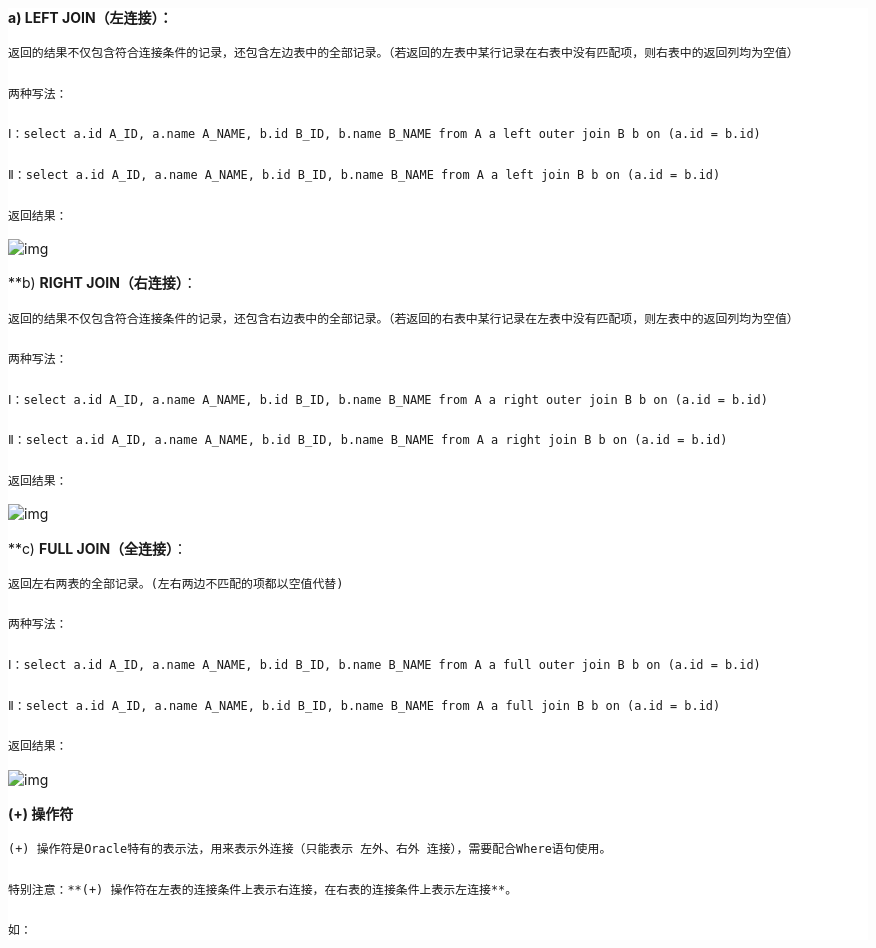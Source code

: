 **a) **LEFT JOIN（左连接）**：**

```
返回的结果不仅包含符合连接条件的记录，还包含左边表中的全部记录。（若返回的左表中某行记录在右表中没有匹配项，则右表中的返回列均为空值）

两种写法：

Ⅰ：select a.id A_ID, a.name A_NAME, b.id B_ID, b.name B_NAME from A a left outer join B b on (a.id = b.id)

Ⅱ：select a.id A_ID, a.name A_NAME, b.id B_ID, b.name B_NAME from A a left join B b on (a.id = b.id)

返回结果：
```

![img](http://images2015.cnblogs.com/blog/946400/201611/946400-20161118093816248-850734151.png)

**b) **RIGHT JOIN（右连接）**：

```
返回的结果不仅包含符合连接条件的记录，还包含右边表中的全部记录。（若返回的右表中某行记录在左表中没有匹配项，则左表中的返回列均为空值）

两种写法：

Ⅰ：select a.id A_ID, a.name A_NAME, b.id B_ID, b.name B_NAME from A a right outer join B b on (a.id = b.id)

Ⅱ：select a.id A_ID, a.name A_NAME, b.id B_ID, b.name B_NAME from A a right join B b on (a.id = b.id)

返回结果：
```

![img](http://images2015.cnblogs.com/blog/946400/201611/946400-20161118093817201-814601926.png)

**c) **FULL JOIN（全连接）**：

```
返回左右两表的全部记录。(左右两边不匹配的项都以空值代替)

两种写法：

Ⅰ：select a.id A_ID, a.name A_NAME, b.id B_ID, b.name B_NAME from A a full outer join B b on (a.id = b.id)

Ⅱ：select a.id A_ID, a.name A_NAME, b.id B_ID, b.name B_NAME from A a full join B b on (a.id = b.id)

返回结果：
```

![img](http://images2015.cnblogs.com/blog/946400/201611/946400-20161118093818045-1711684549.png)

 **(+) 操作符**

```
(+) 操作符是Oracle特有的表示法，用来表示外连接（只能表示 左外、右外 连接），需要配合Where语句使用。

特别注意：**(+) 操作符在左表的连接条件上表示右连接，在右表的连接条件上表示左连接**。

如：
```
